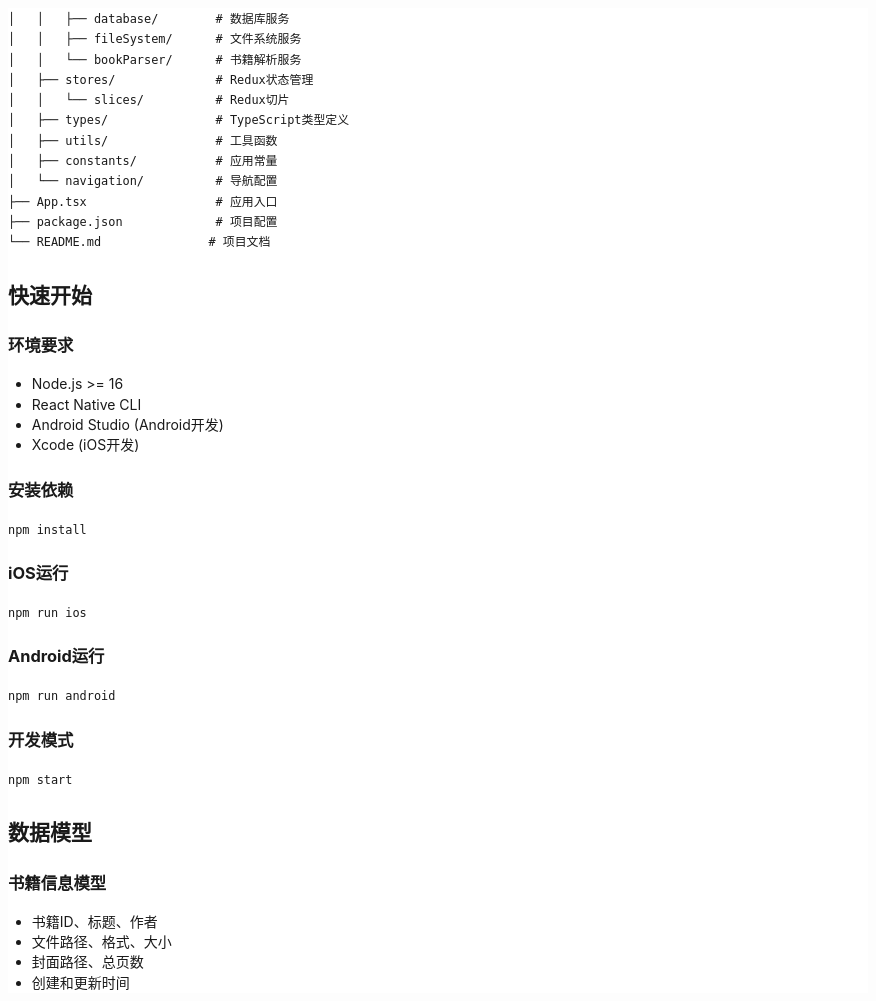 ```
│   │   ├── database/        # 数据库服务
│   │   ├── fileSystem/      # 文件系统服务
│   │   └── bookParser/      # 书籍解析服务
│   ├── stores/              # Redux状态管理
│   │   └── slices/          # Redux切片
│   ├── types/               # TypeScript类型定义
│   ├── utils/               # 工具函数
│   ├── constants/           # 应用常量
│   └── navigation/          # 导航配置
├── App.tsx                  # 应用入口
├── package.json             # 项目配置
└── README.md               # 项目文档
```

## 快速开始

### 环境要求
- Node.js >= 16
- React Native CLI
- Android Studio (Android开发)
- Xcode (iOS开发)

### 安装依赖
```bash
npm install
```

### iOS运行
```bash
npm run ios
```

### Android运行
```bash
npm run android
```

### 开发模式
```bash
npm start
```

## 数据模型

### 书籍信息模型
- 书籍ID、标题、作者
- 文件路径、格式、大小
- 封面路径、总页数
- 创建和更新时间
